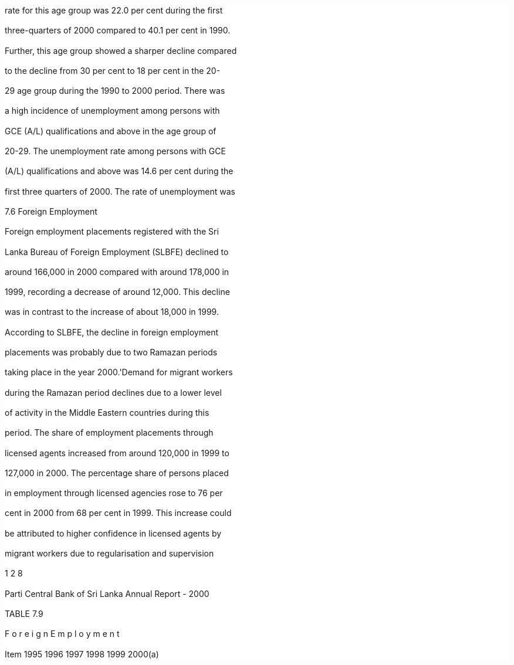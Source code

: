 rate for this age group was 22.0 per cent during the first

three-quarters of 2000 compared to 40.1 per cent in 1990.

Further, this age group showed a sharper decline compared

to the decline from 30 per cent to 18 per cent in the 20-

29 age group during the 1990 to 2000 period. There was

a high incidence of unemployment among persons with

GCE (A/L) qualifications and above in the age group of

20-29. The unemployment rate among persons with GCE

(A/L) qualifications and above was 14.6 per cent during the

first three quarters of 2000. The rate of unemployment was

7.6 Foreign Employment

Foreign employment placements registered with the Sri

Lanka Bureau of Foreign Employment (SLBFE) declined to

around 166,000 in 2000 compared with around 178,000 in

1999, recording a decrease of around 12,000. This decline

was in contrast to the increase of about 18,000 in 1999.

According to SLBFE, the decline in foreign employment

placements was probably due to two Ramazan periods

taking place in the year 2000.'Demand for migrant workers

during the Ramazan period declines due to a lower level

of activity in the Middle Eastern countries during this

period. The share of employment placements through

licensed agents increased from around 120,000 in 1999 to

127,000 in 2000. The percentage share of persons placed

in employment through licensed agencies rose to 76 per

cent in 2000 from 68 per cent in 1999. This increase could

be attributed to higher confidence in licensed agents by

migrant workers due to regularisation and supervision

1 2 8

Parti Central Bank of Sri Lanka Annual Report - 2000

TABLE 7.9

F o r e i g n E m p l o y m e n t

Item 1995 1996 1997 1998 1999 2000(a)
